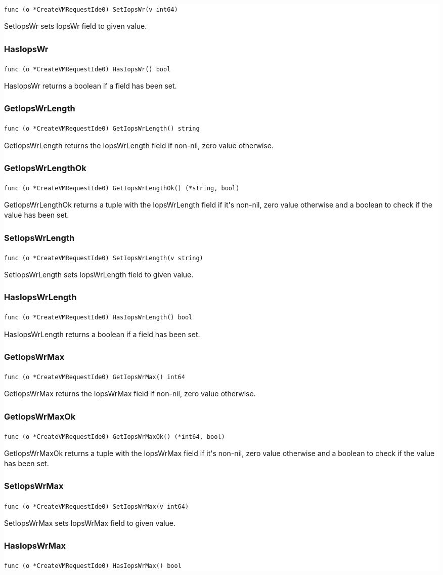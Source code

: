 `func (o *CreateVMRequestIde0) SetIopsWr(v int64)`

SetIopsWr sets IopsWr field to given value.

### HasIopsWr

`func (o *CreateVMRequestIde0) HasIopsWr() bool`

HasIopsWr returns a boolean if a field has been set.

### GetIopsWrLength

`func (o *CreateVMRequestIde0) GetIopsWrLength() string`

GetIopsWrLength returns the IopsWrLength field if non-nil, zero value otherwise.

### GetIopsWrLengthOk

`func (o *CreateVMRequestIde0) GetIopsWrLengthOk() (*string, bool)`

GetIopsWrLengthOk returns a tuple with the IopsWrLength field if it's non-nil, zero value otherwise
and a boolean to check if the value has been set.

### SetIopsWrLength

`func (o *CreateVMRequestIde0) SetIopsWrLength(v string)`

SetIopsWrLength sets IopsWrLength field to given value.

### HasIopsWrLength

`func (o *CreateVMRequestIde0) HasIopsWrLength() bool`

HasIopsWrLength returns a boolean if a field has been set.

### GetIopsWrMax

`func (o *CreateVMRequestIde0) GetIopsWrMax() int64`

GetIopsWrMax returns the IopsWrMax field if non-nil, zero value otherwise.

### GetIopsWrMaxOk

`func (o *CreateVMRequestIde0) GetIopsWrMaxOk() (*int64, bool)`

GetIopsWrMaxOk returns a tuple with the IopsWrMax field if it's non-nil, zero value otherwise
and a boolean to check if the value has been set.

### SetIopsWrMax

`func (o *CreateVMRequestIde0) SetIopsWrMax(v int64)`

SetIopsWrMax sets IopsWrMax field to given value.

### HasIopsWrMax

`func (o *CreateVMRequestIde0) HasIopsWrMax() bool`
